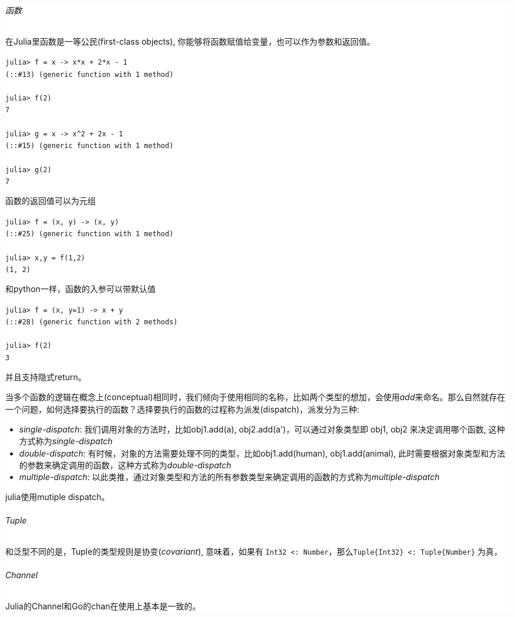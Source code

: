###### 函数

在Julia里函数是一等公民(first-class objects), 你能够将函数赋值给变量，也可以作为参数和返回值。

```
julia> f = x -> x*x + 2*x - 1
(::#13) (generic function with 1 method)

julia> f(2)
7

julia> g = x -> x^2 + 2x - 1
(::#15) (generic function with 1 method)

julia> g(2)
7
```

函数的返回值可以为元组

```
julia> f = (x, y) -> (x, y)
(::#25) (generic function with 1 method)

julia> x,y = f(1,2)
(1, 2)
```

和python一样，函数的入参可以带默认值

```
julia> f = (x, y=1) -> x + y
(::#28) (generic function with 2 methods)

julia> f(2)
3
```

并且支持隐式return。

当多个函数的逻辑在概念上(conceptual)相同时，我们倾向于使用相同的名称，比如两个类型的想加，会使用*add*来命名。那么自然就存在一个问题，如何选择要执行的函数？选择要执行的函数的过程称为派发(dispatch)，派发分为三种:

* *single-dispatch*: 我们调用对象的方法时，比如obj1.add(a), obj2.add(a')，可以通过对象类型即 obj1, obj2 来决定调用哪个函数, 这种方式称为*single-dispatch*
* *double-dispatch*: 有时候，对象的方法需要处理不同的类型，比如obj1.add(human), obj1.add(animal), 此时需要根据对象类型和方法的参数来确定调用的函数，这种方式称为*double-dispatch*
* *multiple-dispatch*: 以此类推，通过对象类型和方法的所有参数类型来确定调用的函数的方式称为*multiple-dispatch*

julia使用mutiple dispatch。

###### Tuple

和泛型不同的是，Tuple的类型规则是协变(*covariant*), 意味着，如果有 `Int32 <: Number`，那么`Tuple{Int32} <: Tuple{Number}` 为真，

###### Channel

Julia的Channel和Go的chan在使用上基本是一致的。
